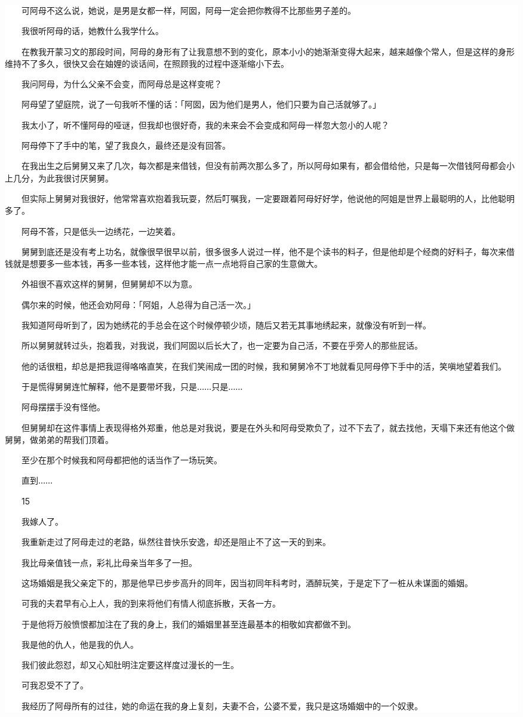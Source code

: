&emsp;&emsp;可阿母不这么说，她说，是男是女都一样，阿囡，阿母一定会把你教得不比那些男子差的。  
  
&emsp;&emsp;我很听阿母的话，她教什么我学什么。  
  
&emsp;&emsp;在教我开蒙习文的那段时间，阿母的身形有了让我意想不到的变化，原本小小的她渐渐变得大起来，越来越像个常人，但是这样的身形维持不了多久，很快又会在妯娌的谈话间，在照顾我的过程中逐渐缩小下去。  
  
&emsp;&emsp;我问阿母，为什么父亲不会变，而阿母总是这样变呢？  
  
&emsp;&emsp;阿母望了望庭院，说了一句我听不懂的话：「阿囡，因为他们是男人，他们只要为自己活就够了。」  
  
&emsp;&emsp;我太小了，听不懂阿母的哑谜，但我却也很好奇，我的未来会不会变成和阿母一样忽大忽小的人呢？  
  
&emsp;&emsp;阿母停下了手中的笔，望了我良久，最终还是没有回答。  
  
&emsp;&emsp;在我出生之后舅舅又来了几次，每次都是来借钱，但没有前两次那么多了，所以阿母如果有，都会借给他，只是每一次借钱阿母都会小上几分，为此我很讨厌舅舅。  
  
&emsp;&emsp;但实际上舅舅对我很好，他常常喜欢抱着我玩耍，然后叮嘱我，一定要跟着阿母好好学，他说他的阿姐是世界上最聪明的人，比他聪明多了。  
  
&emsp;&emsp;阿母不答，只是低头一边绣花，一边笑着。  
  
&emsp;&emsp;舅舅到底还是没有考上功名，就像很早很早以前，很多很多人说过一样，他不是个读书的料子，但是他却是个经商的好料子，每次来借钱就是想要多一些本钱，再多一些本钱，这样他才能一点一点地将自己家的生意做大。  
  
&emsp;&emsp;外祖很不喜欢这样的舅舅，但舅舅却不以为意。  
  
&emsp;&emsp;偶尔来的时候，他还会劝阿母：「阿姐，人总得为自己活一次。」  
  
&emsp;&emsp;我知道阿母听到了，因为她绣花的手总会在这个时候停顿少顷，随后又若无其事地绣起来，就像没有听到一样。  
  
&emsp;&emsp;所以舅舅就转过头，抱着我，对我说，我们阿囡以后长大了，也一定要为自己活，不要在乎旁人的那些屁话。  
  
&emsp;&emsp;他的话很粗，却总是把我逗得咯咯直笑，在我们笑闹成一团的时候，我和舅舅冷不丁地就看见阿母停下手中的活，笑嗔地望着我们。  
  
&emsp;&emsp;于是慌得舅舅连忙解释，他不是要带坏我，只是……只是……  
  
&emsp;&emsp;阿母摆摆手没有怪他。  
  
&emsp;&emsp;但舅舅却在这件事情上表现得格外郑重，他总是对我说，要是在外头和阿母受欺负了，过不下去了，就去找他，天塌下来还有他这个做舅舅，做弟弟的帮我们顶着。  
  
&emsp;&emsp;至少在那个时候我和阿母都把他的话当作了一场玩笑。  
  
&emsp;&emsp;直到……  
  
&emsp;&emsp;15  
  
&emsp;&emsp;我嫁人了。  
  
&emsp;&emsp;我重新走过了阿母走过的老路，纵然往昔快乐安逸，却还是阻止不了这一天的到来。  
  
&emsp;&emsp;我比母亲值钱一点，彩礼比母亲当年多了一担。  
  
&emsp;&emsp;这场婚姻是我父亲定下的，那是他早已步步高升的同年，因当初同年科考时，酒醉玩笑，于是定下了一桩从未谋面的婚姻。  
  
&emsp;&emsp;可我的夫君早有心上人，我的到来将他们有情人彻底拆散，天各一方。  
  
&emsp;&emsp;于是他将万般愤恨都加注在了我的身上，我们的婚姻里甚至连最基本的相敬如宾都做不到。  
  
&emsp;&emsp;我是他的仇人，他是我的仇人。  
  
&emsp;&emsp;我们彼此怨怼，却又心知肚明注定要这样度过漫长的一生。  
  
&emsp;&emsp;可我忍受不了了。  
  
&emsp;&emsp;我经历了阿母所有的过往，她的命运在我的身上复刻，夫妻不合，公婆不爱，我只是这场婚姻中的一个奴隶。  
  